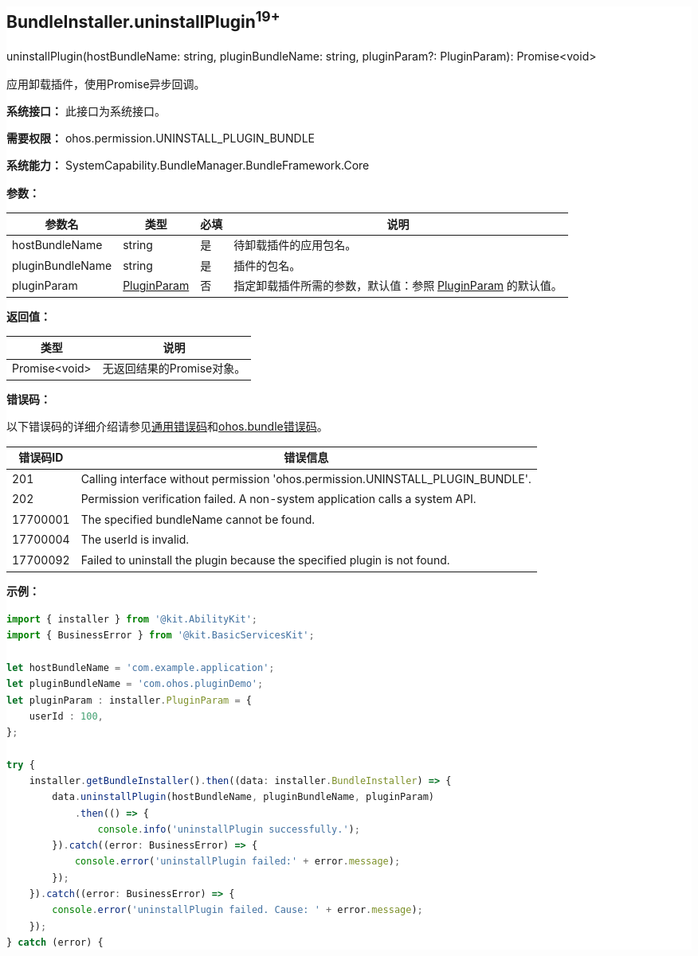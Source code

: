 ## BundleInstaller.uninstallPlugin<sup>19+</sup>

uninstallPlugin(hostBundleName: string, pluginBundleName: string, pluginParam?: PluginParam): Promise\<void\>

应用卸载插件，使用Promise异步回调。

**系统接口：** 此接口为系统接口。

**需要权限：** ohos.permission.UNINSTALL_PLUGIN_BUNDLE

**系统能力：** SystemCapability.BundleManager.BundleFramework.Core

**参数：**

| 参数名        | 类型                          | 必填 | 说明                                                          |
| ------------ | ----------------------------- | ---- | ------------------------------------------------------------ |
| hostBundleName   | string                        | 是   | 待卸载插件的应用包名。                       |
| pluginBundleName  | string                  | 是   |   插件的包名。 |
| pluginParam  | [PluginParam](#pluginparam19)      | 否   | 指定卸载插件所需的参数，默认值：参照 [PluginParam](#pluginparam19) 的默认值。 |

**返回值：**

| 类型            | 说明                                   |
| --------------- | -------------------------------------- |
| Promise\<void\> | 无返回结果的Promise对象。 |

**错误码：**

以下错误码的详细介绍请参见[通用错误码](../errorcode-universal.md)和[ohos.bundle错误码](errorcode-bundle.md)。

| 错误码ID | 错误信息                            |
| -------- | ----------------------------------- |
| 201 | Calling interface without permission 'ohos.permission.UNINSTALL_PLUGIN_BUNDLE'. |
| 202 | Permission verification failed. A non-system application calls a system API. |
| 17700001 | The specified bundleName cannot be found. |
| 17700004 | The userId is invalid. |
| 17700092 | Failed to uninstall the plugin because the specified plugin is not found. |

**示例：**
```ts
import { installer } from '@kit.AbilityKit';
import { BusinessError } from '@kit.BasicServicesKit';

let hostBundleName = 'com.example.application';
let pluginBundleName = 'com.ohos.pluginDemo';
let pluginParam : installer.PluginParam = {
    userId : 100,
};

try {
    installer.getBundleInstaller().then((data: installer.BundleInstaller) => {
        data.uninstallPlugin(hostBundleName, pluginBundleName, pluginParam)
            .then(() => {
                console.info('uninstallPlugin successfully.');
        }).catch((error: BusinessError) => {
            console.error('uninstallPlugin failed:' + error.message);
        });
    }).catch((error: BusinessError) => {
        console.error('uninstallPlugin failed. Cause: ' + error.message);
    });
} catch (error) {
```